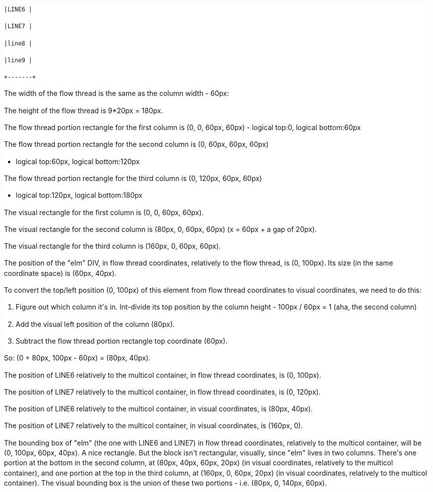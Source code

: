 `|LINE6 |`

`|LINE7 |`

`|line8 |`

`|line9 |`

`+-------+`

The width of the flow thread is the same as the column width - 60px:

The height of the flow thread is 9\*20px = 180px.

The flow thread portion rectangle for the first column is (0, 0, 60px, 60px) -
logical top:0, logical bottom:60px

The flow thread portion rectangle for the second column is (0, 60px, 60px, 60px)
- logical top:60px, logical bottom:120px

The flow thread portion rectangle for the third column is (0, 120px, 60px, 60px)
- logical top:120px, logical bottom:180px

The visual rectangle for the first column is (0, 0, 60px, 60px).

The visual rectangle for the second column is (80px, 0, 60px, 60px) (x = 60px +
a gap of 20px).

The visual rectangle for the third column is (160px, 0, 60px, 60px).

The position of the "elm" DIV, in flow thread coordinates, relatively to the
flow thread, is (0, 100px). Its size (in the same coordinate space) is (60px,
40px).

To convert the top/left position (0, 100px) of this element from flow thread
coordinates to visual coordinates, we need to do this:

1. Figure out which column it's in. Int-divide its top position by the column
height - 100px / 60px = 1 (aha, the second column)

2. Add the visual left position of the column (80px).

3. Subtract the flow thread portion rectangle top coordinate (60px).

So: (0 + 80px, 100px - 60px) = (80px, 40px).

The position of LINE6 relatively to the multicol container, in flow thread
coordinates, is (0, 100px).

The position of LINE7 relatively to the multicol container, in flow thread
coordinates, is (0, 120px).

The position of LINE6 relatively to the multicol container, in visual
coordinates, is (80px, 40px).

The position of LINE7 relatively to the multicol container, in visual
coordinates, is (160px, 0).

The bounding box of "elm" (the one with LINE6 and LINE7) in flow thread
coordinates, relatively to the multicol container, will be (0, 100px, 60px,
40px). A nice rectangle. But the block isn't rectangular, visually, since "elm"
lives in two columns. There's one portion at the bottom in the second column, at
(80px, 40px, 60px, 20px) (in visual coordinates, relatively to the multicol
container), and one portion at the top in the third column, at (160px, 0, 60px,
20px) (in visual coordinates, relatively to the multicol container). The visual
bounding box is the union of these two portions - i.e. (80px, 0, 140px, 60px).
